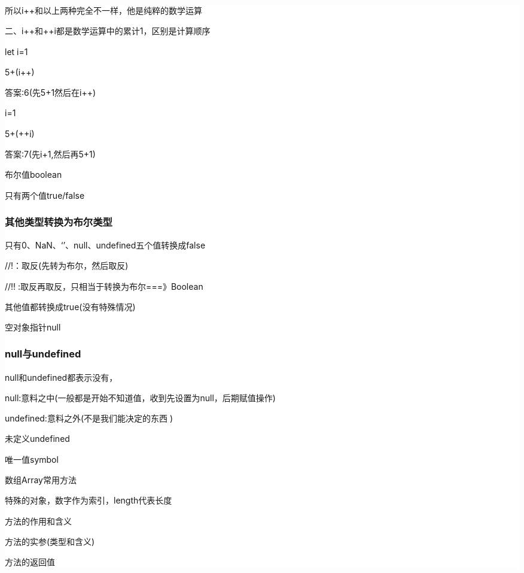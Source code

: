 所以i++和以上两种完全不一样，他是纯粹的数学运算

二、i++和++i都是数学运算中的累计1，区别是计算顺序



let i=1

5+(i++)

答案:6(先5+1然后在i++)

i=1

5+(++i)

答案:7(先i+1,然后再5+1)









 布尔值boolean 

只有两个值true/false

### 其他类型转换为布尔类型

只有0、NaN、‘’、null、undefined五个值转换成false

//!：取反(先转为布尔，然后取反)

//!! :取反再取反，只相当于转换为布尔===》Boolean

其他值都转换成true(没有特殊情况)

 空对象指针null 

### null与undefined

null和undefined都表示没有，

null:意料之中(一般都是开始不知道值，收到先设置为null，后期赋值操作)

undefined:意料之外(不是我们能决定的东西 )

 未定义undefined 

 唯一值symbol 



 数组Array常用方法 

特殊的对象，数字作为索引，length代表长度



方法的作用和含义

方法的实参(类型和含义)

方法的返回值
